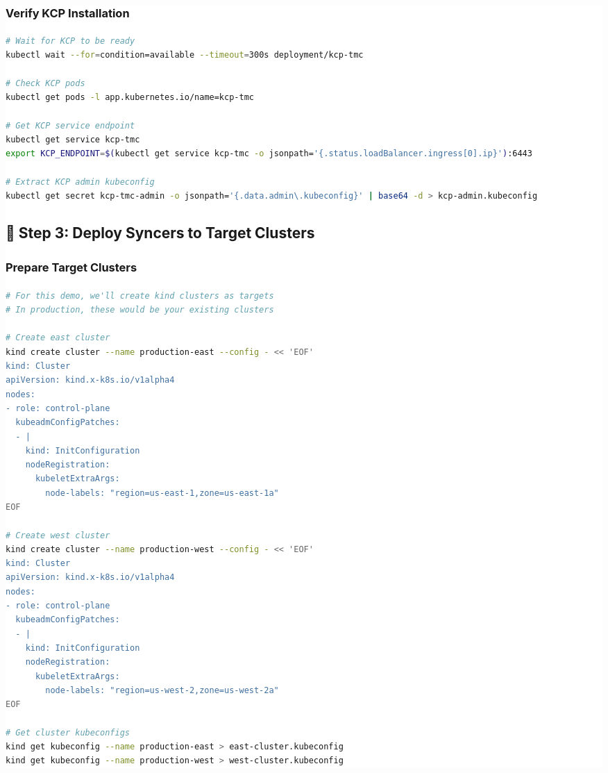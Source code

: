 ### Verify KCP Installation

```bash
# Wait for KCP to be ready
kubectl wait --for=condition=available --timeout=300s deployment/kcp-tmc

# Check KCP pods
kubectl get pods -l app.kubernetes.io/name=kcp-tmc

# Get KCP service endpoint
kubectl get service kcp-tmc
export KCP_ENDPOINT=$(kubectl get service kcp-tmc -o jsonpath='{.status.loadBalancer.ingress[0].ip}'):6443

# Extract KCP admin kubeconfig
kubectl get secret kcp-tmc-admin -o jsonpath='{.data.admin\.kubeconfig}' | base64 -d > kcp-admin.kubeconfig
```

## 🔗 Step 3: Deploy Syncers to Target Clusters

### Prepare Target Clusters

```bash
# For this demo, we'll create kind clusters as targets
# In production, these would be your existing clusters

# Create east cluster
kind create cluster --name production-east --config - << 'EOF'
kind: Cluster
apiVersion: kind.x-k8s.io/v1alpha4
nodes:
- role: control-plane
  kubeadmConfigPatches:
  - |
    kind: InitConfiguration
    nodeRegistration:
      kubeletExtraArgs:
        node-labels: "region=us-east-1,zone=us-east-1a"
EOF

# Create west cluster  
kind create cluster --name production-west --config - << 'EOF'
kind: Cluster
apiVersion: kind.x-k8s.io/v1alpha4
nodes:
- role: control-plane
  kubeadmConfigPatches:
  - |
    kind: InitConfiguration
    nodeRegistration:
      kubeletExtraArgs:
        node-labels: "region=us-west-2,zone=us-west-2a"
EOF

# Get cluster kubeconfigs
kind get kubeconfig --name production-east > east-cluster.kubeconfig
kind get kubeconfig --name production-west > west-cluster.kubeconfig
```
